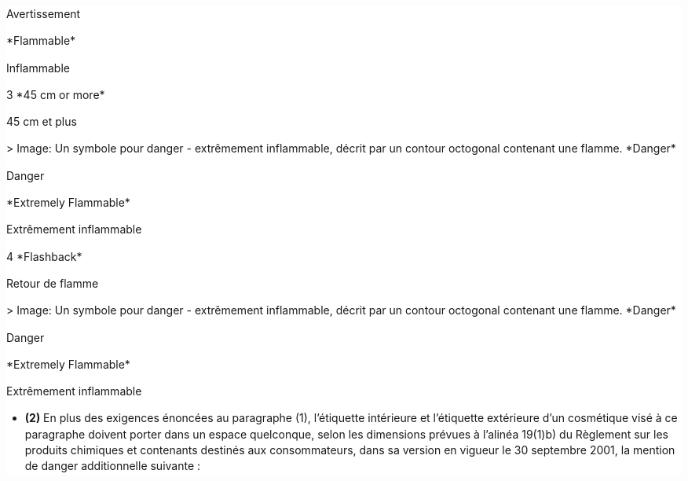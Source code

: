 Avertissement

</td>
<td>*Flammable*

Inflammable

</td>
</tr>
<tr>
<td>3</td>
<td>*45 cm or more*

45 cm et plus

</td>
<td>
> Image: Un symbole pour danger - extrêmement inflammable, décrit par un contour octogonal contenant une flamme.
</td>
<td>*Danger*

Danger

</td>
<td>*Extremely Flammable*

Extrêmement inflammable

</td>
</tr>
<tr>
<td>4</td>
<td>*Flashback*

Retour de flamme

</td>
<td>
> Image: Un symbole pour danger - extrêmement inflammable, décrit par un contour octogonal contenant une flamme.
</td>
<td>*Danger*

Danger

</td>
<td>*Extremely Flammable*

Extrêmement inflammable

</td>
</tr>
</table>


- **(2)** En plus des exigences énoncées au paragraphe (1), l’étiquette intérieure et l’étiquette extérieure d’un cosmétique visé à ce paragraphe doivent porter dans un espace quelconque, selon les dimensions prévues à l’alinéa 19(1)b) du Règlement sur les produits chimiques et contenants destinés aux consommateurs, dans sa version en vigueur le 30 septembre 2001, la mention de danger additionnelle suivante :
